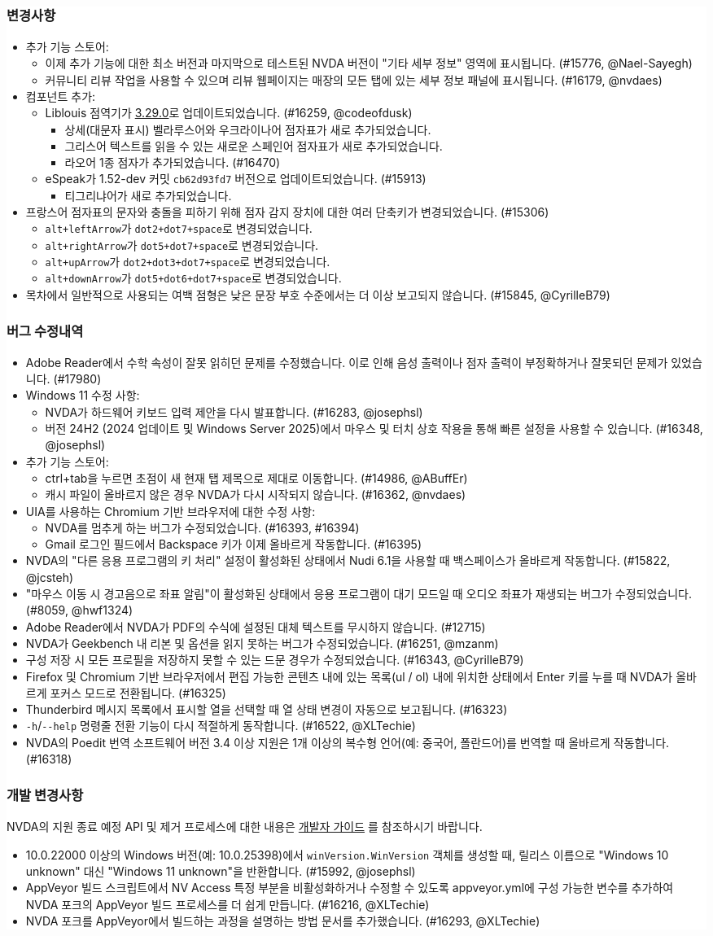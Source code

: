 ### 변경사항

* 추가 기능 스토어:
  * 이제 추가 기능에 대한 최소 버전과 마지막으로 테스트된 NVDA 버전이 "기타 세부 정보" 영역에 표시됩니다. (#15776, @Nael-Sayegh)
  * 커뮤니티 리뷰 작업을 사용할 수 있으며 리뷰 웹페이지는 매장의 모든 탭에 있는 세부 정보 패널에 표시됩니다.  (#16179, @nvdaes)
* 컴포넌트 추가:
  * Liblouis 점역기가 [3.29.0](https://github.com/liblouis/liblouis/releases/tag/v3.29.0)로 업데이트되었습니다. (#16259, @codeofdusk)
    * 상세(대문자 표시) 벨라루스어와 우크라이나어 점자표가 새로 추가되었습니다.
    * 그리스어 텍스트를 읽을 수 있는 새로운 스페인어 점자표가 새로 추가되었습니다.
    * 라오어 1종 점자가 추가되었습니다. (#16470)
  * eSpeak가 1.52-dev 커밋 `cb62d93fd7` 버전으로 업데이트되었습니다. (#15913)
    * 티그리냐어가 새로 추가되었습니다.
* 프랑스어 점자표의 문자와 충돌을 피하기 위해 점자 감지 장치에 대한 여러 단축키가 변경되었습니다. (#15306)
  * `alt+leftArrow`가 `dot2+dot7+space`로 변경되었습니다.
  * `alt+rightArrow`가 `dot5+dot7+space`로 변경되었습니다.
  * `alt+upArrow`가 `dot2+dot3+dot7+space`로 변경되었습니다.
  * `alt+downArrow`가 `dot5+dot6+dot7+space`로 변경되었습니다.
* 목차에서 일반적으로 사용되는 여백 점형은 낮은 문장 부호 수준에서는 더 이상 보고되지 않습니다. (#15845, @CyrilleB79)

### 버그 수정내역

* Adobe Reader에서 수학 속성이 잘못 읽히던 문제를 수정했습니다. 이로 인해 음성 출력이나 점자 출력이 부정확하거나 잘못되던 문제가 있었습니다. (#17980)
* Windows 11 수정 사항:
  * NVDA가 하드웨어 키보드 입력 제안을 다시 발표합니다. (#16283, @josephsl)
  * 버전 24H2 (2024 업데이트 및 Windows Server 2025)에서 마우스 및 터치 상호 작용을 통해 빠른 설정을 사용할 수 있습니다. (#16348, @josephsl)
* 추가 기능 스토어:
  * ctrl+tab을 누르면 초점이 새 현재 탭 제목으로 제대로 이동합니다. (#14986, @ABuffEr)
  * 캐시 파일이 올바르지 않은 경우 NVDA가 다시 시작되지 않습니다. (#16362, @nvdaes)
* UIA를 사용하는 Chromium 기반 브라우저에 대한 수정 사항:
  * NVDA를 멈추게 하는 버그가 수정되었습니다. (#16393, #16394)
  * Gmail 로그인 필드에서 Backspace 키가 이제 올바르게 작동합니다. (#16395)
* NVDA의 "다른 응용 프로그램의 키 처리" 설정이 활성화된 상태에서 Nudi 6.1을 사용할 때 백스페이스가 올바르게 작동합니다. (#15822, @jcsteh)
* "마우스 이동 시 경고음으로 좌표 알림"이 활성화된 상태에서 응용 프로그램이 대기 모드일 때 오디오 좌표가 재생되는 버그가 수정되었습니다. (#8059, @hwf1324)
* Adobe Reader에서 NVDA가 PDF의 수식에 설정된 대체 텍스트를 무시하지 않습니다. (#12715)
* NVDA가 Geekbench 내 리본 및 옵션을 읽지 못하는 버그가 수정되었습니다. (#16251, @mzanm)
* 구성 저장 시 모든 프로필을 저장하지 못할 수 있는 드문 경우가 수정되었습니다. (#16343, @CyrilleB79)
* Firefox 및 Chromium 기반 브라우저에서 편집 가능한 콘텐츠 내에 있는 목록(ul / ol) 내에 위치한 상태에서 Enter 키를 누를 때 NVDA가 올바르게 포커스 모드로 전환됩니다. (#16325)
* Thunderbird 메시지 목록에서 표시할 열을 선택할 때 열 상태 변경이 자동으로 보고됩니다. (#16323)
* `-h`/`--help` 명령줄 전환 기능이 다시 적절하게 동작합니다. (#16522, @XLTechie)
* NVDA의 Poedit 번역 소프트웨어 버전 3.4 이상 지원은 1개 이상의 복수형 언어(예: 중국어, 폴란드어)를 번역할 때 올바르게 작동합니다. (#16318)

### 개발 변경사항

NVDA의 지원 종료 예정 API 및 제거 프로세스에 대한 내용은 [개발자 가이드](https://www.nvaccess.org/files/nvda/documentation/developerGuide.html#API) 를 참조하시기 바랍니다.

* 10.0.22000 이상의 Windows 버전(예: 10.0.25398)에서 `winVersion.WinVersion` 객체를 생성할 때, 릴리스 이름으로 "Windows 10 unknown" 대신 "Windows 11 unknown"을 반환합니다. (#15992, @josephsl)
* AppVeyor 빌드 스크립트에서 NV Access 특정 부분을 비활성화하거나 수정할 수 있도록 appveyor.yml에 구성 가능한 변수를 추가하여 NVDA 포크의 AppVeyor 빌드 프로세스를 더 쉽게 만듭니다. (#16216, @XLTechie)
* NVDA 포크를 AppVeyor에서 빌드하는 과정을 설명하는 방법 문서를 추가했습니다. (#16293, @XLTechie)
